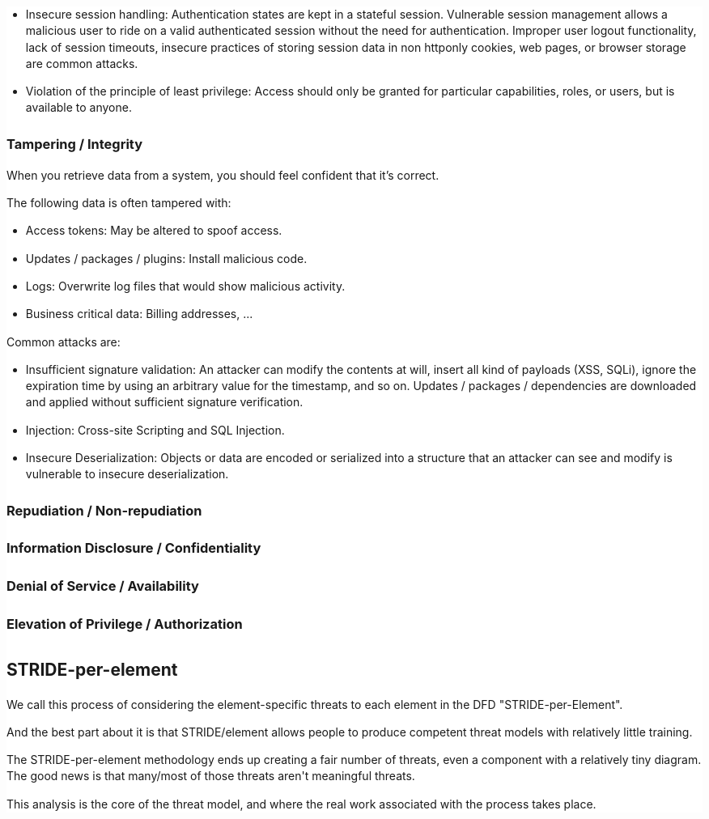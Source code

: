 - Insecure session handling: Authentication states are kept in a stateful session. Vulnerable session management allows a malicious user to ride on a valid authenticated session without the need for authentication. Improper user logout functionality, lack of session timeouts, insecure practices of storing session data in non httponly cookies, web pages, or browser storage are common attacks.

- Violation of the principle of least privilege: Access should only be granted for particular capabilities, roles, or users, but is available to anyone.

### Tampering / Integrity

When you retrieve data from a system, you should feel confident that it’s correct.

The following data is often tampered with:

- Access tokens: May be altered to spoof access.

- Updates / packages / plugins: Install malicious code.

- Logs: Overwrite log files that would show malicious activity.

- Business critical data: Billing addresses, ...

Common attacks are:

- Insufficient signature validation: An attacker can modify the contents at will, insert all kind of payloads (XSS, SQLi), ignore the expiration time by using an arbitrary value for the timestamp, and so on. Updates / packages / dependencies are downloaded and applied without sufficient signature verification.

- Injection: Cross-site Scripting and SQL Injection.

- Insecure Deserialization: Objects or data are encoded or serialized into a structure that an attacker can see and modify is vulnerable to insecure deserialization.

### Repudiation / Non-repudiation

### Information Disclosure / Confidentiality

### Denial of Service / Availability

### Elevation of Privilege / Authorization

## STRIDE-per-element

We call this process of considering the element-specific threats to each element in the DFD "STRIDE-per-Element".

And the best part about it is that STRIDE/element allows people to produce competent threat models with relatively little training.

The STRIDE-per-element methodology ends up creating a fair number of threats, even a component with a relatively tiny diagram. The good news is that many/most of those threats aren't meaningful threats.

This analysis is the core of the threat model, and where the real work associated with the process takes place.
